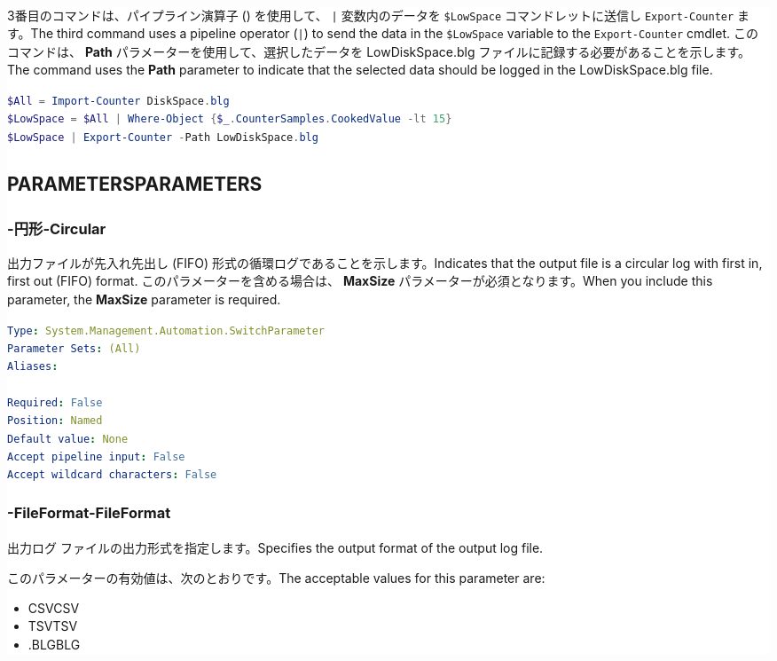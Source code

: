<span data-ttu-id="92ccf-140">3番目のコマンドは、パイプライン演算子 () を使用して、 `|` 変数内のデータを `$LowSpace` コマンドレットに送信し `Export-Counter` ます。</span><span class="sxs-lookup"><span data-stu-id="92ccf-140">The third command uses a pipeline operator (`|`) to send the data in the `$LowSpace` variable to the `Export-Counter` cmdlet.</span></span> <span data-ttu-id="92ccf-141">このコマンドは、 **Path** パラメーターを使用して、選択したデータを LowDiskSpace.blg ファイルに記録する必要があることを示します。</span><span class="sxs-lookup"><span data-stu-id="92ccf-141">The command uses the **Path** parameter to indicate that the selected data should be logged in the LowDiskSpace.blg file.</span></span>

```powershell
$All = Import-Counter DiskSpace.blg
$LowSpace = $All | Where-Object {$_.CounterSamples.CookedValue -lt 15}
$LowSpace | Export-Counter -Path LowDiskSpace.blg
```

## <span data-ttu-id="92ccf-142">PARAMETERS</span><span class="sxs-lookup"><span data-stu-id="92ccf-142">PARAMETERS</span></span>

### <span data-ttu-id="92ccf-143">-円形</span><span class="sxs-lookup"><span data-stu-id="92ccf-143">-Circular</span></span>

<span data-ttu-id="92ccf-144">出力ファイルが先入れ先出し (FIFO) 形式の循環ログであることを示します。</span><span class="sxs-lookup"><span data-stu-id="92ccf-144">Indicates that the output file is a circular log with first in, first out (FIFO) format.</span></span>
<span data-ttu-id="92ccf-145">このパラメーターを含める場合は、 **MaxSize** パラメーターが必須となります。</span><span class="sxs-lookup"><span data-stu-id="92ccf-145">When you include this parameter, the **MaxSize** parameter is required.</span></span>

```yaml
Type: System.Management.Automation.SwitchParameter
Parameter Sets: (All)
Aliases:

Required: False
Position: Named
Default value: None
Accept pipeline input: False
Accept wildcard characters: False
```

### <span data-ttu-id="92ccf-146">-FileFormat</span><span class="sxs-lookup"><span data-stu-id="92ccf-146">-FileFormat</span></span>

<span data-ttu-id="92ccf-147">出力ログ ファイルの出力形式を指定します。</span><span class="sxs-lookup"><span data-stu-id="92ccf-147">Specifies the output format of the output log file.</span></span>

<span data-ttu-id="92ccf-148">このパラメーターの有効値は、次のとおりです。</span><span class="sxs-lookup"><span data-stu-id="92ccf-148">The acceptable values for this parameter are:</span></span>

- <span data-ttu-id="92ccf-149">CSV</span><span class="sxs-lookup"><span data-stu-id="92ccf-149">CSV</span></span>
- <span data-ttu-id="92ccf-150">TSV</span><span class="sxs-lookup"><span data-stu-id="92ccf-150">TSV</span></span>
- <span data-ttu-id="92ccf-151">.BLG</span><span class="sxs-lookup"><span data-stu-id="92ccf-151">BLG</span></span>
